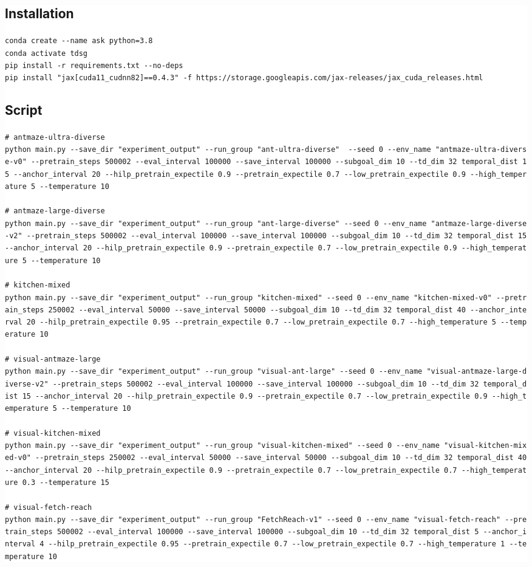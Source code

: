 






## Installation

```
conda create --name ask python=3.8
conda activate tdsg
pip install -r requirements.txt --no-deps
pip install "jax[cuda11_cudnn82]==0.4.3" -f https://storage.googleapis.com/jax-releases/jax_cuda_releases.html
```
## Script

```
# antmaze-ultra-diverse
python main.py --save_dir "experiment_output" --run_group "ant-ultra-diverse"  --seed 0 --env_name "antmaze-ultra-diverse-v0" --pretrain_steps 500002 --eval_interval 100000 --save_interval 100000 --subgoal_dim 10 --td_dim 32 temporal_dist 15 --anchor_interval 20 --hilp_pretrain_expectile 0.9 --pretrain_expectile 0.7 --low_pretrain_expectile 0.9 --high_temperature 5 --temperature 10

# antmaze-large-diverse
python main.py --save_dir "experiment_output" --run_group "ant-large-diverse" --seed 0 --env_name "antmaze-large-diverse-v2" --pretrain_steps 500002 --eval_interval 100000 --save_interval 100000 --subgoal_dim 10 --td_dim 32 temporal_dist 15 --anchor_interval 20 --hilp_pretrain_expectile 0.9 --pretrain_expectile 0.7 --low_pretrain_expectile 0.9 --high_temperature 5 --temperature 10

# kitchen-mixed
python main.py --save_dir "experiment_output" --run_group "kitchen-mixed" --seed 0 --env_name "kitchen-mixed-v0" --pretrain_steps 250002 --eval_interval 50000 --save_interval 50000 --subgoal_dim 10 --td_dim 32 temporal_dist 40 --anchor_interval 20 --hilp_pretrain_expectile 0.95 --pretrain_expectile 0.7 --low_pretrain_expectile 0.7 --high_temperature 5 --temperature 10

# visual-antmaze-large
python main.py --save_dir "experiment_output" --run_group "visual-ant-large" --seed 0 --env_name "visual-antmaze-large-diverse-v2" --pretrain_steps 500002 --eval_interval 100000 --save_interval 100000 --subgoal_dim 10 --td_dim 32 temporal_dist 15 --anchor_interval 20 --hilp_pretrain_expectile 0.9 --pretrain_expectile 0.7 --low_pretrain_expectile 0.9 --high_temperature 5 --temperature 10

# visual-kitchen-mixed
python main.py --save_dir "experiment_output" --run_group "visual-kitchen-mixed" --seed 0 --env_name "visual-kitchen-mixed-v0" --pretrain_steps 250002 --eval_interval 50000 --save_interval 50000 --subgoal_dim 10 --td_dim 32 temporal_dist 40 --anchor_interval 20 --hilp_pretrain_expectile 0.9 --pretrain_expectile 0.7 --low_pretrain_expectile 0.7 --high_temperature 0.3 --temperature 15

# visual-fetch-reach
python main.py --save_dir "experiment_output" --run_group "FetchReach-v1" --seed 0 --env_name "visual-fetch-reach" --pretrain_steps 500002 --eval_interval 100000 --save_interval 100000 --subgoal_dim 10 --td_dim 32 temporal_dist 5 --anchor_interval 4 --hilp_pretrain_expectile 0.95 --pretrain_expectile 0.7 --low_pretrain_expectile 0.7 --high_temperature 1 --temperature 10
```

